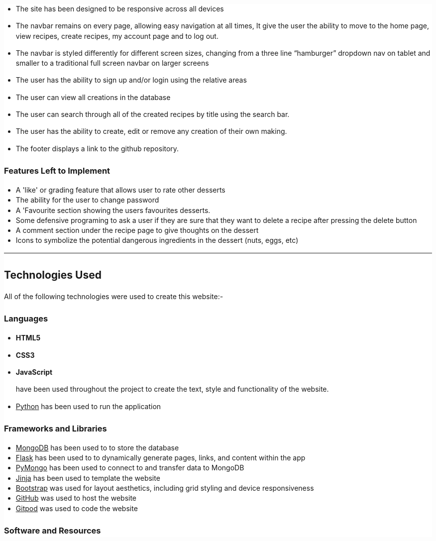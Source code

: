 *	The site has been designed to be responsive across all devices

*	The navbar remains on every page, allowing easy navigation at all times, It give the user the ability to move to the home page, view recipes, create recipes, my account page and to log out.
*	The navbar is styled differently for different screen sizes, changing from a three line “hamburger” dropdown nav on tablet and smaller to a traditional full screen navbar on larger screens
*	The user has the ability to sign up and/or login using the relative areas
*	The user can view all creations in the database
*   The user can search through all of the created recipes by title using the search bar.
*	The user has the ability to create, edit or remove any creation of their own making.
*	The footer displays a link to the github repository.


### **Features Left to Implement**

* A 'like' or grading feature that allows user to rate other desserts
* The ability for the user to change password
* A 'Favourite section showing the users favourites desserts. 
* Some defensive programing to ask a user if they are sure that they want to delete a recipe after pressing the delete button
* A comment section under the recipe page to give thoughts on the dessert
* Icons to symbolize the potential dangerous ingredients in the dessert (nuts, eggs, etc)

---

## **Technologies Used**

All of the following technologies were used to create this website:-

### **Languages**

*	**HTML5**

*   **CSS3** 
*	**JavaScript**

    have been used throughout the project to create the text, style and functionality of the website.

*	[Python](https://www.python.org/) has been used to run the application

### **Frameworks and Libraries**

*	[MongoDB](https://www.mongodb.com/) has been used to to store the database
*	[Flask](https://flask.palletsprojects.com/en/1.1.x/) has been used to to dynamically generate pages, links, and content within the app
*	[PyMongo](https://pypi.org/project/pymongo/) has been used to connect to and transfer data to MongoDB
*	[Jinja](https://jinja.palletsprojects.com/en/2.11.x/) has been used to template the website
*	[Bootstrap]( https://getbootstrap.com/) was used for layout aesthetics, including grid styling and device responsiveness
*	[GitHub]( https://github.com/) was used to host the website
*	[Gitpod]( https://www.gitpod.io/) was used to code the website

### **Software and Resources**
